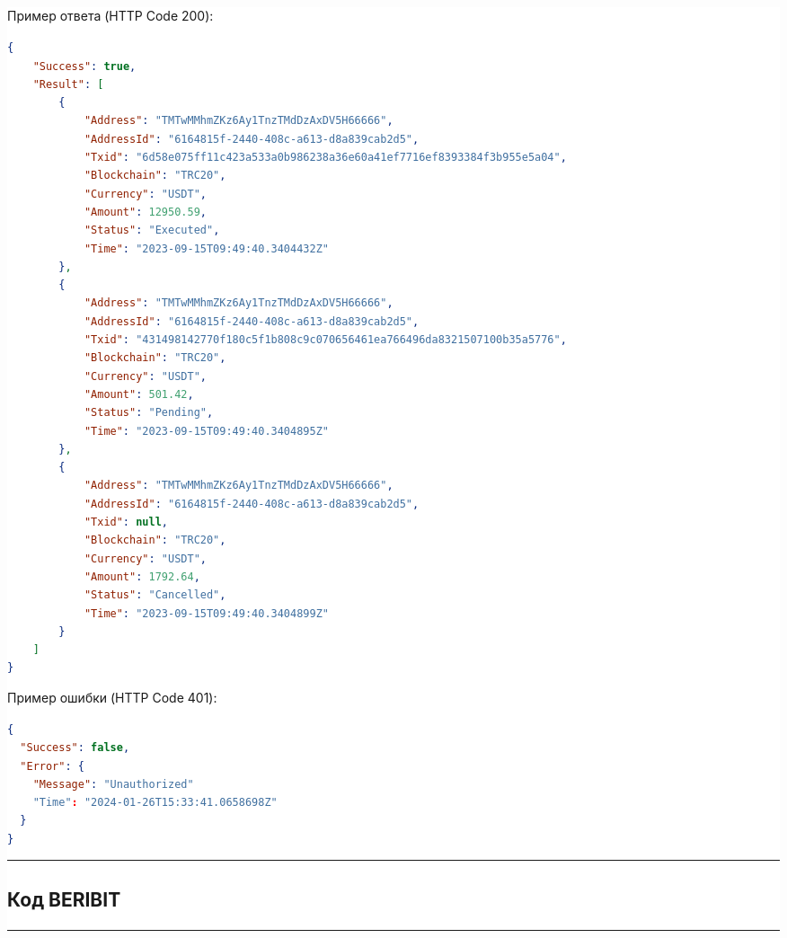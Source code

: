 Пример ответа (HTTP Code 200):
```json
{
    "Success": true,
    "Result": [
        {
            "Address": "TMTwMMhmZKz6Ay1TnzTMdDzAxDV5H66666",
            "AddressId": "6164815f-2440-408c-a613-d8a839cab2d5",
            "Txid": "6d58e075ff11c423a533a0b986238a36e60a41ef7716ef8393384f3b955e5a04",
            "Blockchain": "TRC20",
            "Currency": "USDT",
            "Amount": 12950.59,
            "Status": "Executed",
            "Time": "2023-09-15T09:49:40.3404432Z"
        },
        {
            "Address": "TMTwMMhmZKz6Ay1TnzTMdDzAxDV5H66666",
            "AddressId": "6164815f-2440-408c-a613-d8a839cab2d5",
            "Txid": "431498142770f180c5f1b808c9c070656461ea766496da8321507100b35a5776",
            "Blockchain": "TRC20",
            "Currency": "USDT",
            "Amount": 501.42,
            "Status": "Pending",
            "Time": "2023-09-15T09:49:40.3404895Z"
        },
        {
            "Address": "TMTwMMhmZKz6Ay1TnzTMdDzAxDV5H66666",
            "AddressId": "6164815f-2440-408c-a613-d8a839cab2d5",
            "Txid": null,
            "Blockchain": "TRC20",
            "Currency": "USDT",
            "Amount": 1792.64,
            "Status": "Cancelled",
            "Time": "2023-09-15T09:49:40.3404899Z"
        }
    ]
}
```

Пример ошибки (HTTP Code 401):
```json
{
  "Success": false,
  "Error": {
    "Message": "Unauthorized"
    "Time": "2024-01-26T15:33:41.0658698Z"
  }
}
```

---

## <a id="codes">Код BERIBIT</a>

---